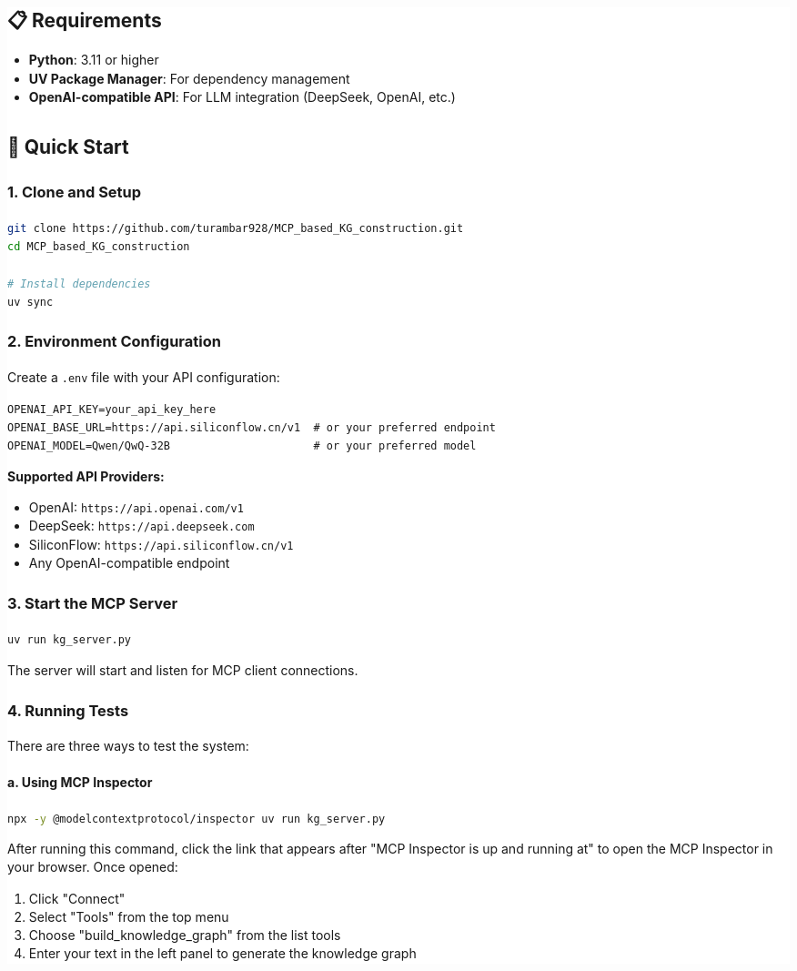 ## 📋 Requirements

- **Python**: 3.11 or higher
- **UV Package Manager**: For dependency management
- **OpenAI-compatible API**: For LLM integration (DeepSeek, OpenAI, etc.)

## 🚀 Quick Start

### 1. Clone and Setup

```bash
git clone https://github.com/turambar928/MCP_based_KG_construction.git
cd MCP_based_KG_construction

# Install dependencies
uv sync
```

### 2. Environment Configuration

Create a `.env` file with your API configuration:

```env
OPENAI_API_KEY=your_api_key_here
OPENAI_BASE_URL=https://api.siliconflow.cn/v1  # or your preferred endpoint
OPENAI_MODEL=Qwen/QwQ-32B                      # or your preferred model
```

**Supported API Providers:**
- OpenAI: `https://api.openai.com/v1`
- DeepSeek: `https://api.deepseek.com`
- SiliconFlow: `https://api.siliconflow.cn/v1`
- Any OpenAI-compatible endpoint

### 3. Start the MCP Server

```bash
uv run kg_server.py
```

The server will start and listen for MCP client connections.

### 4. Running Tests

There are three ways to test the system:

#### a. Using MCP Inspector
```bash
npx -y @modelcontextprotocol/inspector uv run kg_server.py
```
After running this command, click the link that appears after "MCP Inspector is up and running at" to open the MCP Inspector in your browser. Once opened:
1. Click "Connect"
2. Select "Tools" from the top menu
3. Choose "build_knowledge_graph" from the list tools
4. Enter your text in the left panel to generate the knowledge graph
